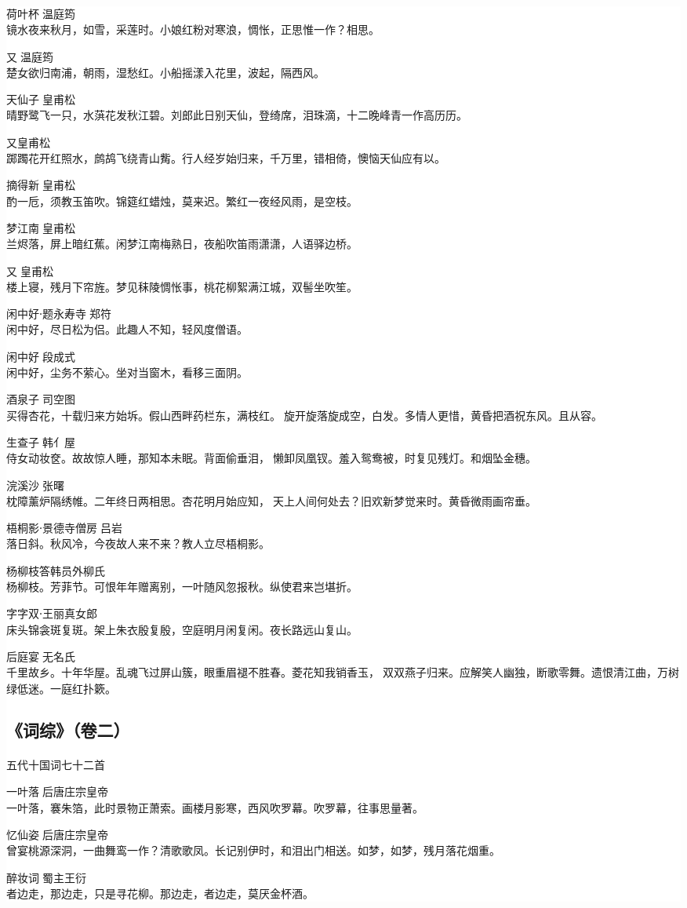 荷叶杯  温庭筠  
镜水夜来秋月，如雪，采莲时。小娘红粉对寒浪，惆怅，正思惟一作？相思。  
  
又 温庭筠  
楚女欲归南浦，朝雨，湿愁红。小船摇漾入花里，波起，隔西风。  
  
天仙子  皇甫松  
晴野鹭飞一只，水葓花发秋江碧。刘郎此日别天仙，登绮席，泪珠滴，十二晚峰青一作高历历。  

又皇甫松  
踯躅花开红照水，鹧鸪飞绕青山觜。行人经岁始归来，千万里，错相倚，懊恼天仙应有以。  
  
摘得新  皇甫松  
酌一卮，须教玉笛吹。锦筵红蜡烛，莫来迟。繁红一夜经风雨，是空枝。  
  
梦江南  皇甫松  
兰烬落，屏上暗红蕉。闲梦江南梅熟日，夜船吹笛雨潇潇，人语驿边桥。  
  
又 皇甫松  
楼上寝，残月下帘旌。梦见秣陵惆怅事，桃花柳絮满江城，双髻坐吹笙。  
  
闲中好·题永寿寺  郑符  
闲中好，尽日松为侣。此趣人不知，轻风度僧语。  
  
闲中好  段成式  
闲中好，尘务不萦心。坐对当窗木，看移三面阴。  
  
酒泉子  司空图  
买得杏花，十载归来方始坼。假山西畔药栏东，满枝红。 旋开旋落旋成空，白发。多情人更惜，黄昏把酒祝东风。且从容。  
  
生查子  韩亻屋  
侍女动妆奁。故故惊人睡，那知本未眠。背面偷垂泪， 懒卸凤凰钗。羞入鸳鸯被，时复见残灯。和烟坠金穗。  
  
浣溪沙  张曙  
枕障薰炉隔绣帷。二年终日两相思。杏花明月始应知， 天上人间何处去？旧欢新梦觉来时。黄昏微雨画帘垂。  
  
梧桐影·景德寺僧房  吕岩  
落日斜。秋风冷，今夜故人来不来？教人立尽梧桐影。  
  
杨柳枝答韩员外柳氏  
杨柳枝。芳菲节。可恨年年赠离别，一叶随风忽报秋。纵使君来岂堪折。  
  
字字双·王丽真女郎  
床头锦衾斑复斑。架上朱衣殷复殷，空庭明月闲复闲。夜长路远山复山。  
  
后庭宴  无名氏  
千里故乡。十年华屋。乱魂飞过屏山簇，眼重眉褪不胜春。菱花知我销香玉， 双双燕子归来。应解笑人幽独，断歌零舞。遗恨清江曲，万树绿低迷。一庭红扑簌。  

## 《词综》（卷二）

五代十国词七十二首  
  
一叶落  后唐庄宗皇帝  
一叶落，褰朱箔，此时景物正萧索。画楼月影寒，西风吹罗幕。吹罗幕，往事思量著。  
  
忆仙姿  后唐庄宗皇帝  
曾宴桃源深洞，一曲舞鸾一作？清歌歌凤。长记别伊时，和泪出门相送。如梦，如梦，残月落花烟重。  
  
醉妆词  蜀主王衍  
者边走，那边走，只是寻花柳。那边走，者边走，莫厌金杯酒。  
  